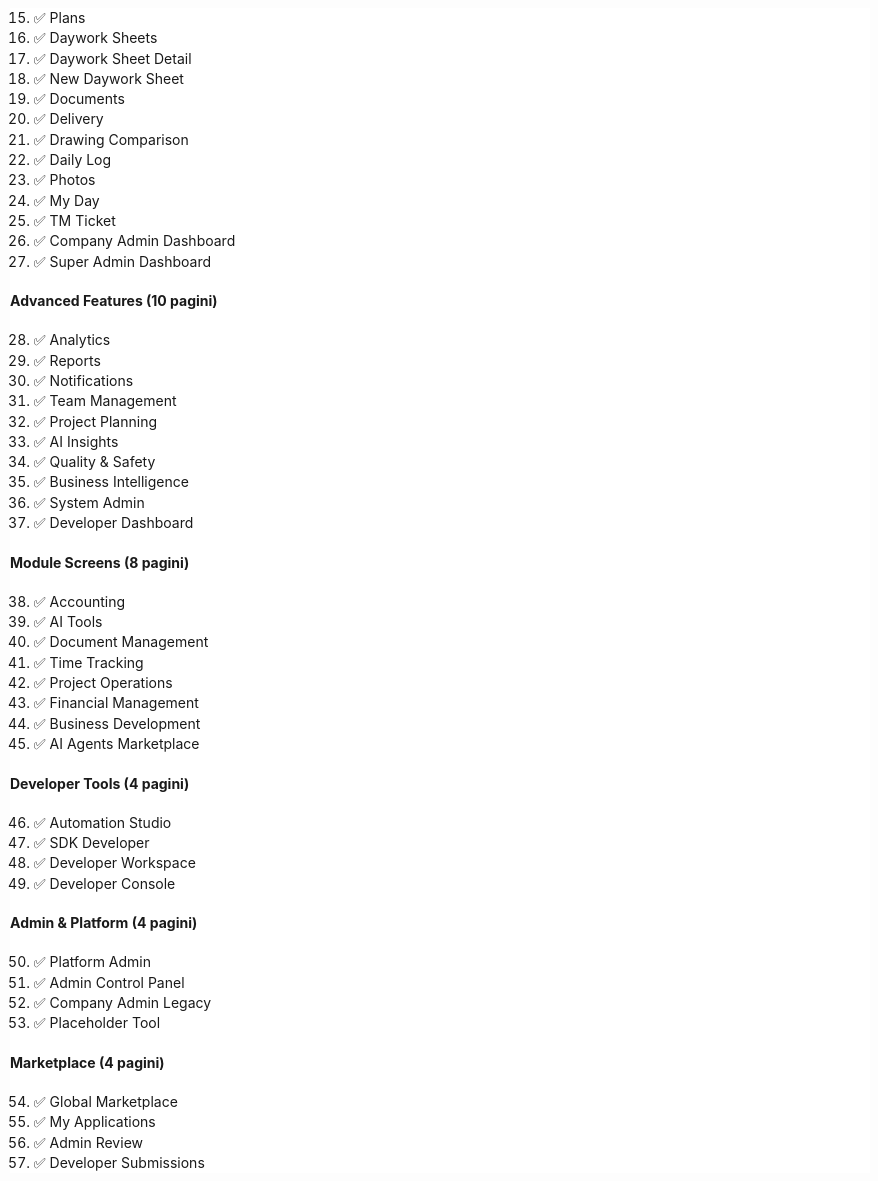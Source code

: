 15. ✅ Plans
16. ✅ Daywork Sheets
17. ✅ Daywork Sheet Detail
18. ✅ New Daywork Sheet
19. ✅ Documents
20. ✅ Delivery
21. ✅ Drawing Comparison
22. ✅ Daily Log
23. ✅ Photos
24. ✅ My Day
25. ✅ TM Ticket
26. ✅ Company Admin Dashboard
27. ✅ Super Admin Dashboard

#### **Advanced Features (10 pagini)**
28. ✅ Analytics
29. ✅ Reports
30. ✅ Notifications
31. ✅ Team Management
32. ✅ Project Planning
33. ✅ AI Insights
34. ✅ Quality & Safety
35. ✅ Business Intelligence
36. ✅ System Admin
37. ✅ Developer Dashboard

#### **Module Screens (8 pagini)**
38. ✅ Accounting
39. ✅ AI Tools
40. ✅ Document Management
41. ✅ Time Tracking
42. ✅ Project Operations
43. ✅ Financial Management
44. ✅ Business Development
45. ✅ AI Agents Marketplace

#### **Developer Tools (4 pagini)**
46. ✅ Automation Studio
47. ✅ SDK Developer
48. ✅ Developer Workspace
49. ✅ Developer Console

#### **Admin & Platform (4 pagini)**
50. ✅ Platform Admin
51. ✅ Admin Control Panel
52. ✅ Company Admin Legacy
53. ✅ Placeholder Tool

#### **Marketplace (4 pagini)**
54. ✅ Global Marketplace
55. ✅ My Applications
56. ✅ Admin Review
57. ✅ Developer Submissions
